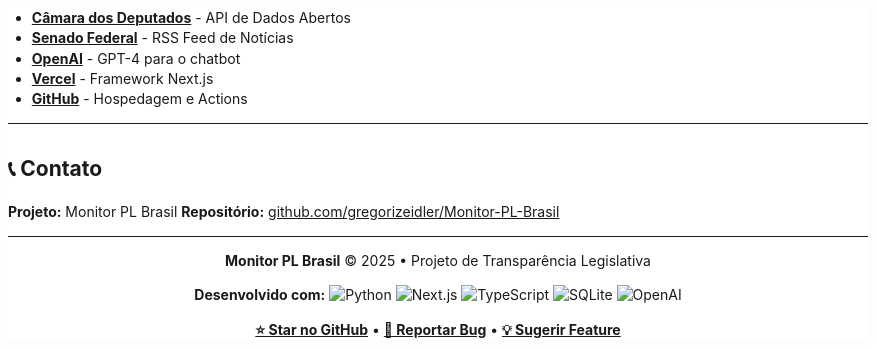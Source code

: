 - **[Câmara dos Deputados](https://dadosabertos.camara.leg.br/)** - API de Dados Abertos
- **[Senado Federal](https://www12.senado.leg.br/)** - RSS Feed de Notícias
- **[OpenAI](https://openai.com/)** - GPT-4 para o chatbot
- **[Vercel](https://vercel.com/)** - Framework Next.js
- **[GitHub](https://github.com/)** - Hospedagem e Actions

---

## 📞 Contato

**Projeto:** Monitor PL Brasil
**Repositório:** [github.com/gregorizeidler/Monitor-PL-Brasil](https://github.com/gregorizeidler/Monitor-PL-Brasil)

---

<div align="center">

**Monitor PL Brasil** © 2025 • Projeto de Transparência Legislativa

**Desenvolvido com:**
![Python](https://img.shields.io/badge/-Python-3776AB?logo=python&logoColor=white&style=flat)
![Next.js](https://img.shields.io/badge/-Next.js-000000?logo=next.js&logoColor=white&style=flat)
![TypeScript](https://img.shields.io/badge/-TypeScript-3178C6?logo=typescript&logoColor=white&style=flat)
![SQLite](https://img.shields.io/badge/-SQLite-003B57?logo=sqlite&logoColor=white&style=flat)
![OpenAI](https://img.shields.io/badge/-OpenAI-412991?logo=openai&logoColor=white&style=flat)

**[⭐ Star no GitHub](https://github.com/gregorizeidler/Monitor-PL-Brasil)** • **[🐛 Reportar Bug](https://github.com/gregorizeidler/Monitor-PL-Brasil/issues)** • **[💡 Sugerir Feature](https://github.com/gregorizeidler/Monitor-PL-Brasil/issues)**

</div>
